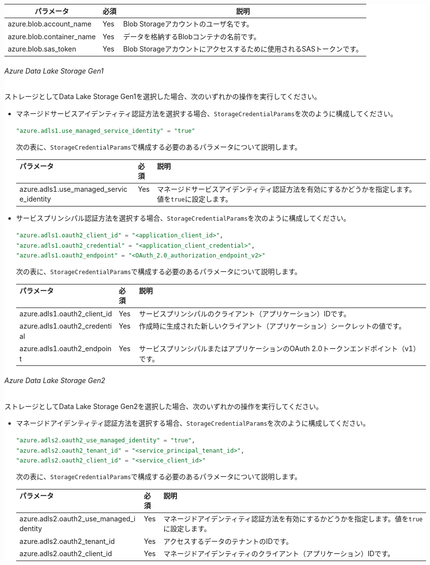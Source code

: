  | **パラメータ**             | **必須** | **説明**                                                     |
  | ------------------------- | -------- | ------------------------------------------------------------ |
  | azure.blob.account_name   | Yes      | Blob Storageアカウントのユーザ名です。                        |
  | azure.blob.container_name | Yes      | データを格納するBlobコンテナの名前です。                      |
  | azure.blob.sas_token      | Yes      | Blob Storageアカウントにアクセスするために使用されるSASトークンです。 |

###### Azure Data Lake Storage Gen1

ストレージとしてData Lake Storage Gen1を選択した場合、次のいずれかの操作を実行してください。

- マネージドサービスアイデンティティ認証方法を選択する場合、`StorageCredentialParams`を次のように構成してください。

  ```SQL
  "azure.adls1.use_managed_service_identity" = "true"
  ```

  次の表に、`StorageCredentialParams`で構成する必要のあるパラメータについて説明します。

  | **パラメータ**                            | **必須** | **説明**                                                     |
  | ---------------------------------------- | -------- | ------------------------------------------------------------ |
  | azure.adls1.use_managed_service_identity | Yes      | マネージドサービスアイデンティティ認証方法を有効にするかどうかを指定します。値を`true`に設定します。 |

- サービスプリンシパル認証方法を選択する場合、`StorageCredentialParams`を次のように構成してください。

  ```SQL
  "azure.adls1.oauth2_client_id" = "<application_client_id>",
  "azure.adls1.oauth2_credential" = "<application_client_credential>",
  "azure.adls1.oauth2_endpoint" = "<OAuth_2.0_authorization_endpoint_v2>"
  ```

  次の表に、`StorageCredentialParams`で構成する必要のあるパラメータについて説明します。

  | **パラメータ**                 | **必須** | **説明**                                                     |
  | ----------------------------- | -------- | ------------------------------------------------------------ |
  | azure.adls1.oauth2_client_id  | Yes      | サービスプリンシパルのクライアント（アプリケーション）IDです。 |
  | azure.adls1.oauth2_credential | Yes      | 作成時に生成された新しいクライアント（アプリケーション）シークレットの値です。 |
  | azure.adls1.oauth2_endpoint   | Yes      | サービスプリンシパルまたはアプリケーションのOAuth 2.0トークンエンドポイント（v1）です。 |

###### Azure Data Lake Storage Gen2

ストレージとしてData Lake Storage Gen2を選択した場合、次のいずれかの操作を実行してください。

- マネージドアイデンティティ認証方法を選択する場合、`StorageCredentialParams`を次のように構成してください。

  ```SQL
  "azure.adls2.oauth2_use_managed_identity" = "true",
  "azure.adls2.oauth2_tenant_id" = "<service_principal_tenant_id>",
  "azure.adls2.oauth2_client_id" = "<service_client_id>"
  ```

  次の表に、`StorageCredentialParams`で構成する必要のあるパラメータについて説明します。

  | **パラメータ**                           | **必須** | **説明**                                                     |
  | --------------------------------------- | -------- | ------------------------------------------------------------ |
  | azure.adls2.oauth2_use_managed_identity | Yes      | マネージドアイデンティティ認証方法を有効にするかどうかを指定します。値を`true`に設定します。 |
  | azure.adls2.oauth2_tenant_id            | Yes      | アクセスするデータのテナントのIDです。                        |
  | azure.adls2.oauth2_client_id            | Yes      | マネージドアイデンティティのクライアント（アプリケーション）IDです。 |
